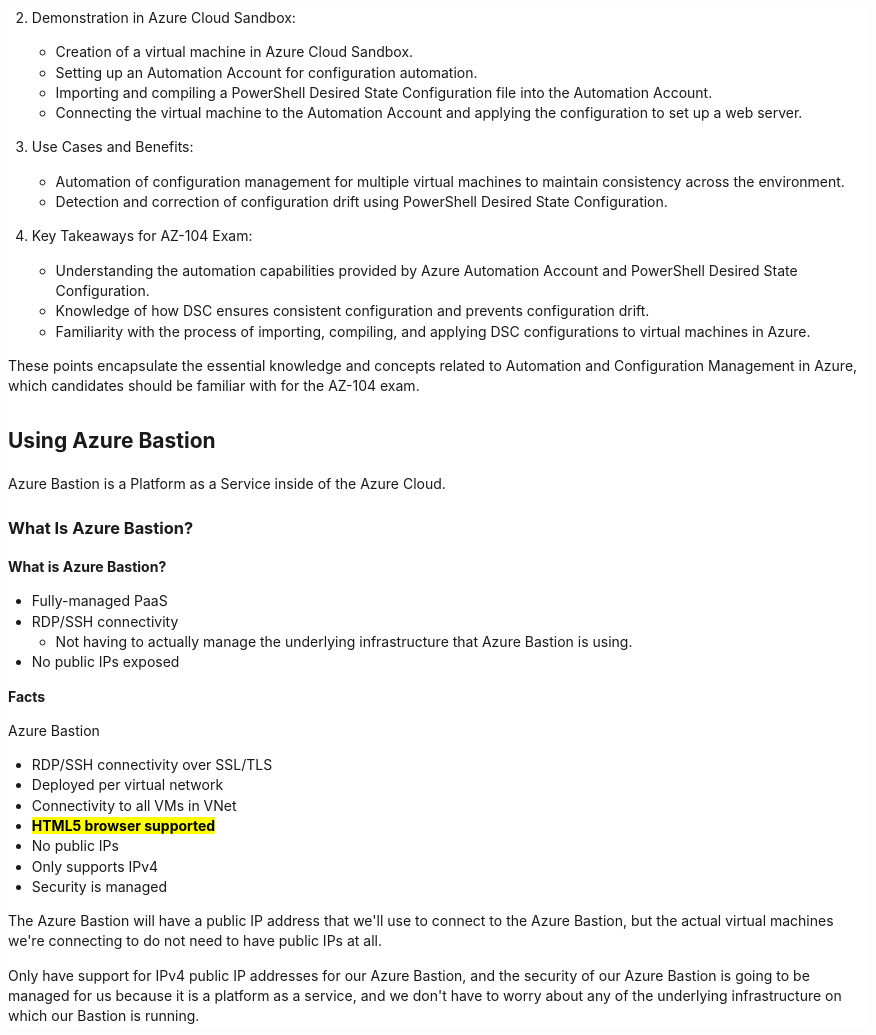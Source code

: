 2. Demonstration in Azure Cloud Sandbox:
   - Creation of a virtual machine in Azure Cloud Sandbox.
   - Setting up an Automation Account for configuration automation.
   - Importing and compiling a PowerShell Desired State Configuration file into the Automation Account.
   - Connecting the virtual machine to the Automation Account and applying the configuration to set up a web server.

3. Use Cases and Benefits:
   - Automation of configuration management for multiple virtual machines to maintain consistency across the environment.
   - Detection and correction of configuration drift using PowerShell Desired State Configuration.
   
4. Key Takeaways for AZ-104 Exam:
   - Understanding the automation capabilities provided by Azure Automation Account and PowerShell Desired State Configuration.
   - Knowledge of how DSC ensures consistent configuration and prevents configuration drift.
   - Familiarity with the process of importing, compiling, and applying DSC configurations to virtual machines in Azure.

These points encapsulate the essential knowledge and concepts related to Automation and Configuration Management in Azure, which candidates should be familiar with for the AZ-104 exam.

## Using Azure Bastion

Azure Bastion is a Platform as a Service inside of the Azure Cloud.

### What Is Azure Bastion?

**What is Azure Bastion?**

* Fully-managed PaaS
* RDP/SSH connectivity
	* Not having to actually manage the underlying infrastructure that Azure Bastion is using. 
* No public IPs exposed


**Facts**

Azure Bastion

* RDP/SSH connectivity over SSL/TLS
* Deployed per virtual network
* Connectivity to all VMs in VNet
* **<mark>HTML5 browser supported</mark>**
* No public IPs
* Only supports IPv4
* Security is managed


The Azure Bastion will have a public IP address that we'll use to connect to the Azure Bastion, but the actual virtual machines we're connecting to do not need to have public IPs at all.


Only have support for IPv4 public IP addresses for our Azure Bastion, and the security of our Azure Bastion is going to be managed for us because it is a platform as a service, and we don't have to worry about any of the underlying infrastructure on which our Bastion is running. 
